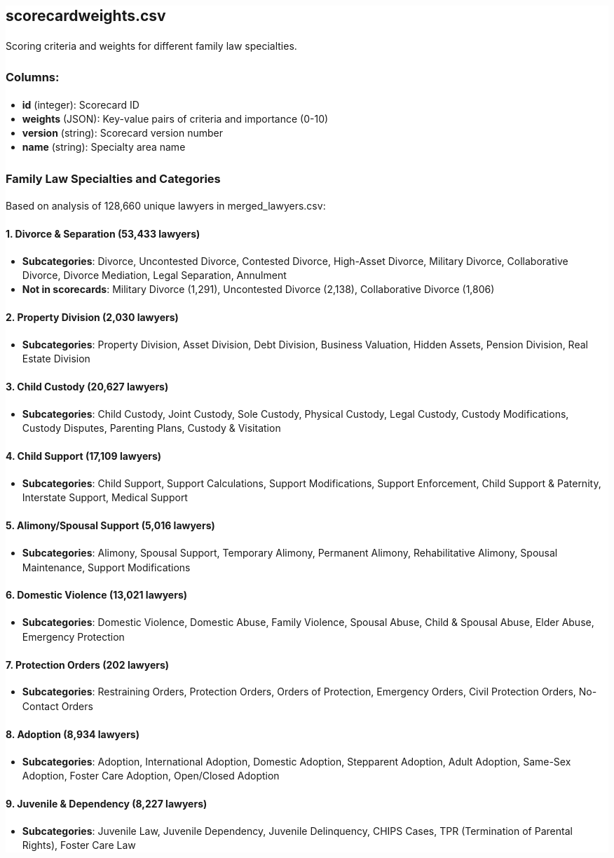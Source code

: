 ## scorecardweights.csv
Scoring criteria and weights for different family law specialties.

### Columns:
- **id** (integer): Scorecard ID
- **weights** (JSON): Key-value pairs of criteria and importance (0-10)
- **version** (string): Scorecard version number
- **name** (string): Specialty area name

### Family Law Specialties and Categories

Based on analysis of 128,660 unique lawyers in merged_lawyers.csv:

#### 1. Divorce & Separation (53,433 lawyers)
- **Subcategories**: Divorce, Uncontested Divorce, Contested Divorce, High-Asset Divorce, Military Divorce, Collaborative Divorce, Divorce Mediation, Legal Separation, Annulment
- **Not in scorecards**: Military Divorce (1,291), Uncontested Divorce (2,138), Collaborative Divorce (1,806)

#### 2. Property Division (2,030 lawyers)
- **Subcategories**: Property Division, Asset Division, Debt Division, Business Valuation, Hidden Assets, Pension Division, Real Estate Division

#### 3. Child Custody (20,627 lawyers)
- **Subcategories**: Child Custody, Joint Custody, Sole Custody, Physical Custody, Legal Custody, Custody Modifications, Custody Disputes, Parenting Plans, Custody & Visitation

#### 4. Child Support (17,109 lawyers)
- **Subcategories**: Child Support, Support Calculations, Support Modifications, Support Enforcement, Child Support & Paternity, Interstate Support, Medical Support

#### 5. Alimony/Spousal Support (5,016 lawyers)
- **Subcategories**: Alimony, Spousal Support, Temporary Alimony, Permanent Alimony, Rehabilitative Alimony, Spousal Maintenance, Support Modifications

#### 6. Domestic Violence (13,021 lawyers)
- **Subcategories**: Domestic Violence, Domestic Abuse, Family Violence, Spousal Abuse, Child & Spousal Abuse, Elder Abuse, Emergency Protection

#### 7. Protection Orders (202 lawyers)
- **Subcategories**: Restraining Orders, Protection Orders, Orders of Protection, Emergency Orders, Civil Protection Orders, No-Contact Orders

#### 8. Adoption (8,934 lawyers)
- **Subcategories**: Adoption, International Adoption, Domestic Adoption, Stepparent Adoption, Adult Adoption, Same-Sex Adoption, Foster Care Adoption, Open/Closed Adoption

#### 9. Juvenile & Dependency (8,227 lawyers)
- **Subcategories**: Juvenile Law, Juvenile Dependency, Juvenile Delinquency, CHIPS Cases, TPR (Termination of Parental Rights), Foster Care Law
